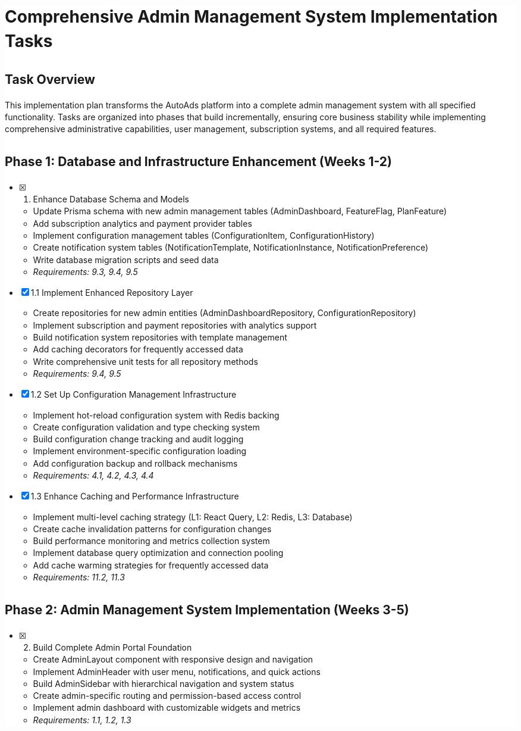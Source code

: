 # Comprehensive Admin Management System Implementation Tasks

## Task Overview

This implementation plan transforms the AutoAds platform into a complete admin management system with all specified functionality. Tasks are organized into phases that build incrementally, ensuring core business stability while implementing comprehensive administrative capabilities, user management, subscription systems, and all required features.

## Phase 1: Database and Infrastructure Enhancement (Weeks 1-2)

- [x] 1. Enhance Database Schema and Models
  - Update Prisma schema with new admin management tables (AdminDashboard, FeatureFlag, PlanFeature)
  - Add subscription analytics and payment provider tables
  - Implement configuration management tables (ConfigurationItem, ConfigurationHistory)
  - Create notification system tables (NotificationTemplate, NotificationInstance, NotificationPreference)
  - Write database migration scripts and seed data
  - _Requirements: 9.3, 9.4, 9.5_

- [x] 1.1 Implement Enhanced Repository Layer
  - Create repositories for new admin entities (AdminDashboardRepository, ConfigurationRepository)
  - Implement subscription and payment repositories with analytics support
  - Build notification system repositories with template management
  - Add caching decorators for frequently accessed data
  - Write comprehensive unit tests for all repository methods
  - _Requirements: 9.4, 9.5_

- [x] 1.2 Set Up Configuration Management Infrastructure
  - Implement hot-reload configuration system with Redis backing
  - Create configuration validation and type checking system
  - Build configuration change tracking and audit logging
  - Implement environment-specific configuration loading
  - Add configuration backup and rollback mechanisms
  - _Requirements: 4.1, 4.2, 4.3, 4.4_

- [x] 1.3 Enhance Caching and Performance Infrastructure
  - Implement multi-level caching strategy (L1: React Query, L2: Redis, L3: Database)
  - Create cache invalidation patterns for configuration changes
  - Build performance monitoring and metrics collection system
  - Implement database query optimization and connection pooling
  - Add cache warming strategies for frequently accessed data
  - _Requirements: 11.2, 11.3_

## Phase 2: Admin Management System Implementation (Weeks 3-5)

- [x] 2. Build Complete Admin Portal Foundation
  - Create AdminLayout component with responsive design and navigation
  - Implement AdminHeader with user menu, notifications, and quick actions
  - Build AdminSidebar with hierarchical navigation and system status
  - Create admin-specific routing and permission-based access control
  - Implement admin dashboard with customizable widgets and metrics
  - _Requirements: 1.1, 1.2, 1.3_
